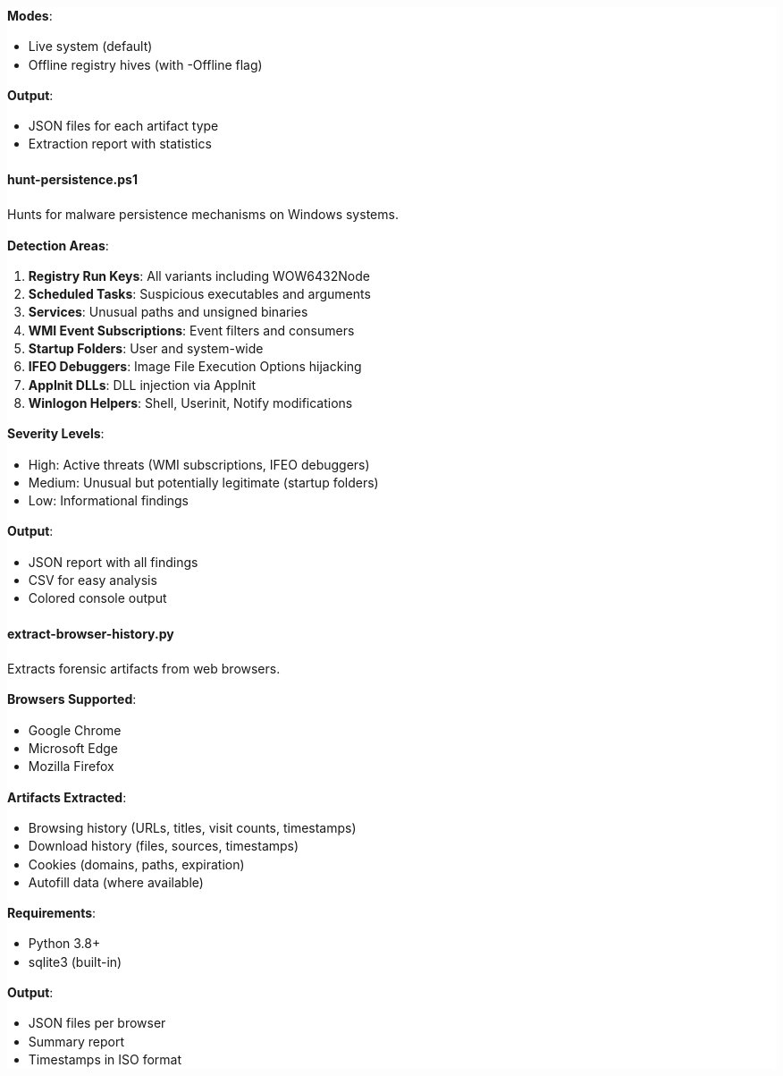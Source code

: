 **Modes**:
- Live system (default)
- Offline registry hives (with -Offline flag)

**Output**:
- JSON files for each artifact type
- Extraction report with statistics

#### hunt-persistence.ps1

Hunts for malware persistence mechanisms on Windows systems.

**Detection Areas**:
1. **Registry Run Keys**: All variants including WOW6432Node
2. **Scheduled Tasks**: Suspicious executables and arguments
3. **Services**: Unusual paths and unsigned binaries
4. **WMI Event Subscriptions**: Event filters and consumers
5. **Startup Folders**: User and system-wide
6. **IFEO Debuggers**: Image File Execution Options hijacking
7. **AppInit DLLs**: DLL injection via AppInit
8. **Winlogon Helpers**: Shell, Userinit, Notify modifications

**Severity Levels**:
- High: Active threats (WMI subscriptions, IFEO debuggers)
- Medium: Unusual but potentially legitimate (startup folders)
- Low: Informational findings

**Output**:
- JSON report with all findings
- CSV for easy analysis
- Colored console output

#### extract-browser-history.py

Extracts forensic artifacts from web browsers.

**Browsers Supported**:
- Google Chrome
- Microsoft Edge
- Mozilla Firefox

**Artifacts Extracted**:
- Browsing history (URLs, titles, visit counts, timestamps)
- Download history (files, sources, timestamps)
- Cookies (domains, paths, expiration)
- Autofill data (where available)

**Requirements**:
- Python 3.8+
- sqlite3 (built-in)

**Output**:
- JSON files per browser
- Summary report
- Timestamps in ISO format
